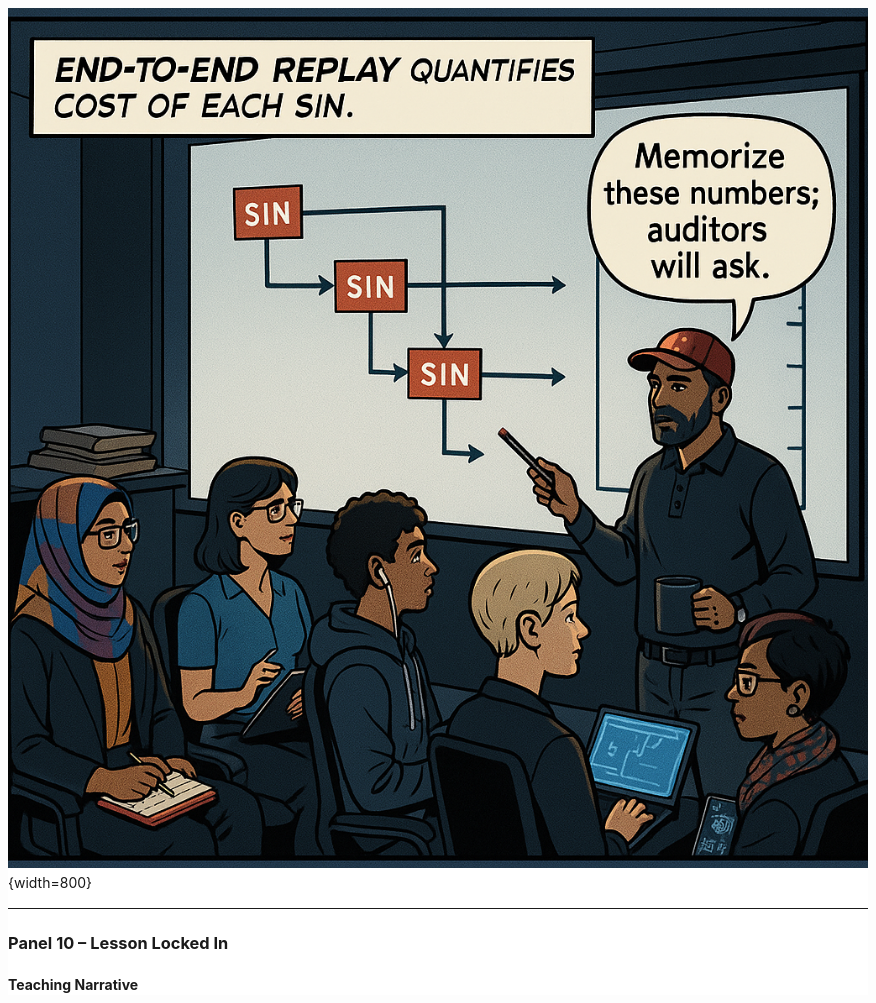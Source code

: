 ![Panel 9 – Outage Replay](images/ch5_panel9_outage_replay.png){width=800}

______________________________________________________________________

### Panel 10 – Lesson Locked In

#### Teaching Narrative
